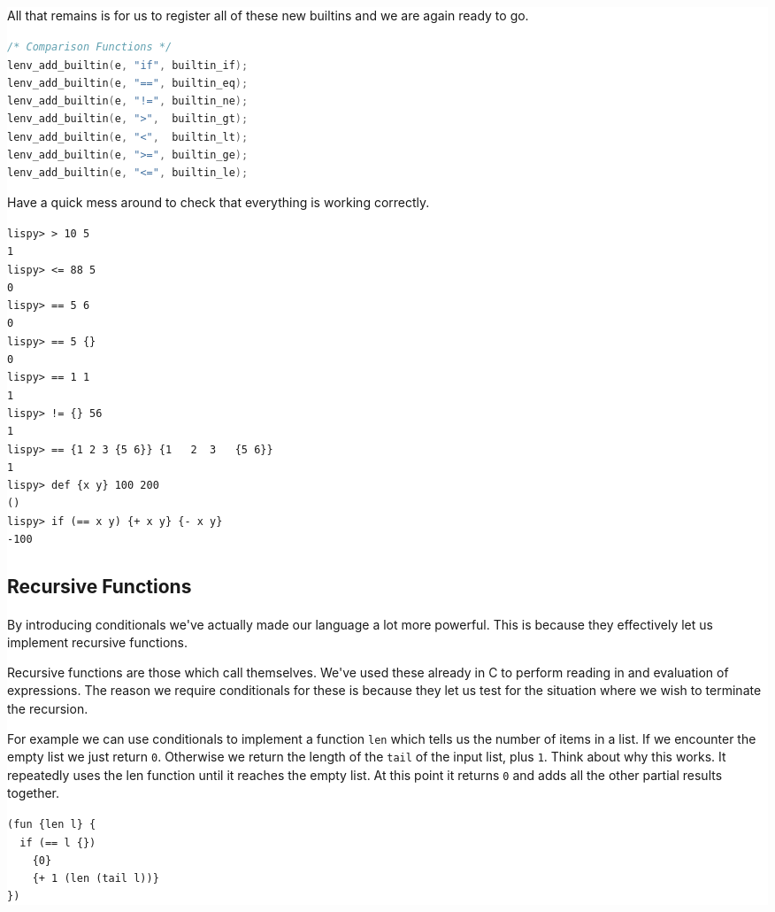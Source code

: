 All that remains is for us to register all of these new builtins and we are again ready to go.

```c
/* Comparison Functions */
lenv_add_builtin(e, "if", builtin_if);
lenv_add_builtin(e, "==", builtin_eq);
lenv_add_builtin(e, "!=", builtin_ne);
lenv_add_builtin(e, ">",  builtin_gt);
lenv_add_builtin(e, "<",  builtin_lt);
lenv_add_builtin(e, ">=", builtin_ge);
lenv_add_builtin(e, "<=", builtin_le);
```

Have a quick mess around to check that everything is working correctly.

```
lispy> > 10 5
1
lispy> <= 88 5
0
lispy> == 5 6
0
lispy> == 5 {}
0
lispy> == 1 1
1
lispy> != {} 56
1
lispy> == {1 2 3 {5 6}} {1   2  3   {5 6}}
1
lispy> def {x y} 100 200
()
lispy> if (== x y) {+ x y} {- x y}
-100
```

## Recursive Functions

By introducing conditionals we've actually made our language a lot more powerful. This is because they effectively let us implement recursive functions.

Recursive functions are those which call themselves. We've used these already in C to perform reading in and evaluation of expressions. The reason we require conditionals for these is because they let us test for the situation where we wish to terminate the recursion.

For example we can use conditionals to implement a function `len` which tells us the number of items in a list. If we encounter the empty list we just return `0`. Otherwise we return the length of the `tail` of the input list, plus `1`. Think about why this works. It repeatedly uses the len function until it reaches the empty list. At this point it returns `0` and adds all the other partial results together.

```
(fun {len l} {
  if (== l {})
    {0}
    {+ 1 (len (tail l))}
})
```
